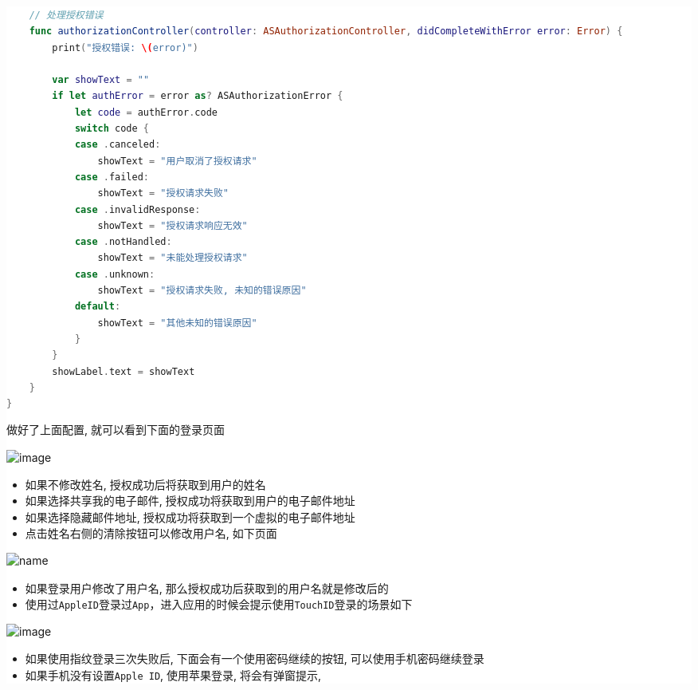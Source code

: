 ```swift
    // 处理授权错误
    func authorizationController(controller: ASAuthorizationController, didCompleteWithError error: Error) {
        print("授权错误: \(error)")
        
        var showText = ""
        if let authError = error as? ASAuthorizationError {
            let code = authError.code
            switch code {
            case .canceled:
                showText = "用户取消了授权请求"
            case .failed:
                showText = "授权请求失败"
            case .invalidResponse:
                showText = "授权请求响应无效"
            case .notHandled:
                showText = "未能处理授权请求"
            case .unknown:
                showText = "授权请求失败, 未知的错误原因"
            default:
                showText = "其他未知的错误原因"
            }
        }
        showLabel.text = showText
    }
}
```


<div class="note success"><p>做好了上面配置, 就可以看到下面的登录页面</p></div>



![image](https://titanjun.oss-cn-hangzhou.aliyuncs.com/ios/sign_sign.jpeg?x-oss-process=image/resize,m_lfit,h_500)


- 如果不修改姓名, 授权成功后将获取到用户的姓名
- 如果选择共享我的电子邮件, 授权成功将获取到用户的电子邮件地址
- 如果选择隐藏邮件地址, 授权成功将获取到一个虚拟的电子邮件地址
- 点击姓名右侧的清除按钮可以修改用户名, 如下页面


![name](https://titanjun.oss-cn-hangzhou.aliyuncs.com/ios/sign_name.jpeg?x-oss-process=image/resize,m_lfit,h_500)


- 如果登录用户修改了用户名, 那么授权成功后获取到的用户名就是修改后的
- 使用过`AppleID`登录过`App`，进入应用的时候会提示使用`TouchID`登录的场景如下


![image](https://titanjun.oss-cn-hangzhou.aliyuncs.com/ios/sign_has.jpeg?x-oss-process=image/resize,m_lfit,h_500)


- 如果使用指纹登录三次失败后, 下面会有一个使用密码继续的按钮, 可以使用手机密码继续登录
- 如果手机没有设置`Apple ID`, 使用苹果登录, 将会有弹窗提示, 

